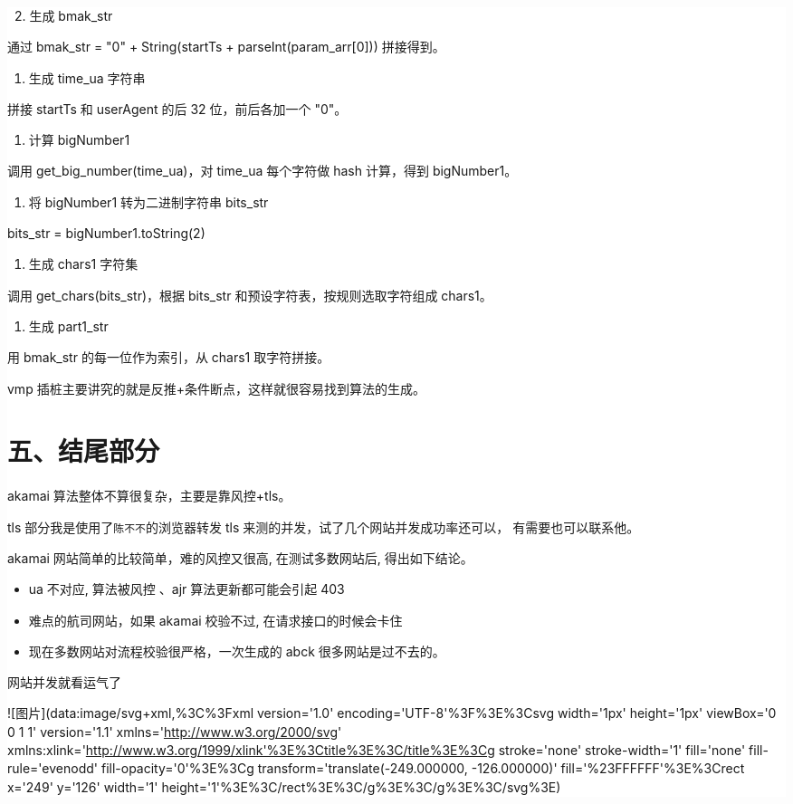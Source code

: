   2. 生成 bmak_str

通过 bmak_str = "0" + String(startTs + parseInt(param_arr[0])) 拼接得到。

1.  生成 time_ua 字符串
    

拼接 startTs 和 userAgent 的后 32 位，前后各加一个 "0"。

1.  计算 bigNumber1
    

调用 get_big_number(time_ua)，对 time_ua 每个字符做 hash 计算，得到 bigNumber1。

1.  将 bigNumber1 转为二进制字符串 bits_str
    

bits_str = bigNumber1.toString(2)

1.  生成 chars1 字符集
    

调用 get_chars(bits_str)，根据 bits_str 和预设字符表，按规则选取字符组成 chars1。

1.  生成 part1_str
    

用 bmak_str 的每一位作为索引，从 chars1 取字符拼接。

vmp 插桩主要讲究的就是反推+条件断点，这样就很容易找到算法的生成。

五、结尾部分
======

akamai 算法整体不算很复杂，主要是靠风控+tls。

tls 部分我是使用了`陈不不`的浏览器转发 tls 来测的并发，试了几个网站并发成功率还可以， 有需要也可以联系他。

akamai 网站简单的比较简单，难的风控又很高, 在测试多数网站后, 得出如下结论。

*   ua 不对应, 算法被风控 、ajr 算法更新都可能会引起 403
    
*   难点的航司网站，如果 akamai 校验不过, 在请求接口的时候会卡住
    
*   现在多数网站对流程校验很严格，一次生成的 abck 很多网站是过不去的。
    

网站并发就看运气了

  

![图片](data:image/svg+xml,%3C%3Fxml version='1.0' encoding='UTF-8'%3F%3E%3Csvg width='1px' height='1px' viewBox='0 0 1 1' version='1.1' xmlns='http://www.w3.org/2000/svg' xmlns:xlink='http://www.w3.org/1999/xlink'%3E%3Ctitle%3E%3C/title%3E%3Cg stroke='none' stroke-width='1' fill='none' fill-rule='evenodd' fill-opacity='0'%3E%3Cg transform='translate(-249.000000, -126.000000)' fill='%23FFFFFF'%3E%3Crect x='249' y='126' width='1' height='1'%3E%3C/rect%3E%3C/g%3E%3C/g%3E%3C/svg%3E)